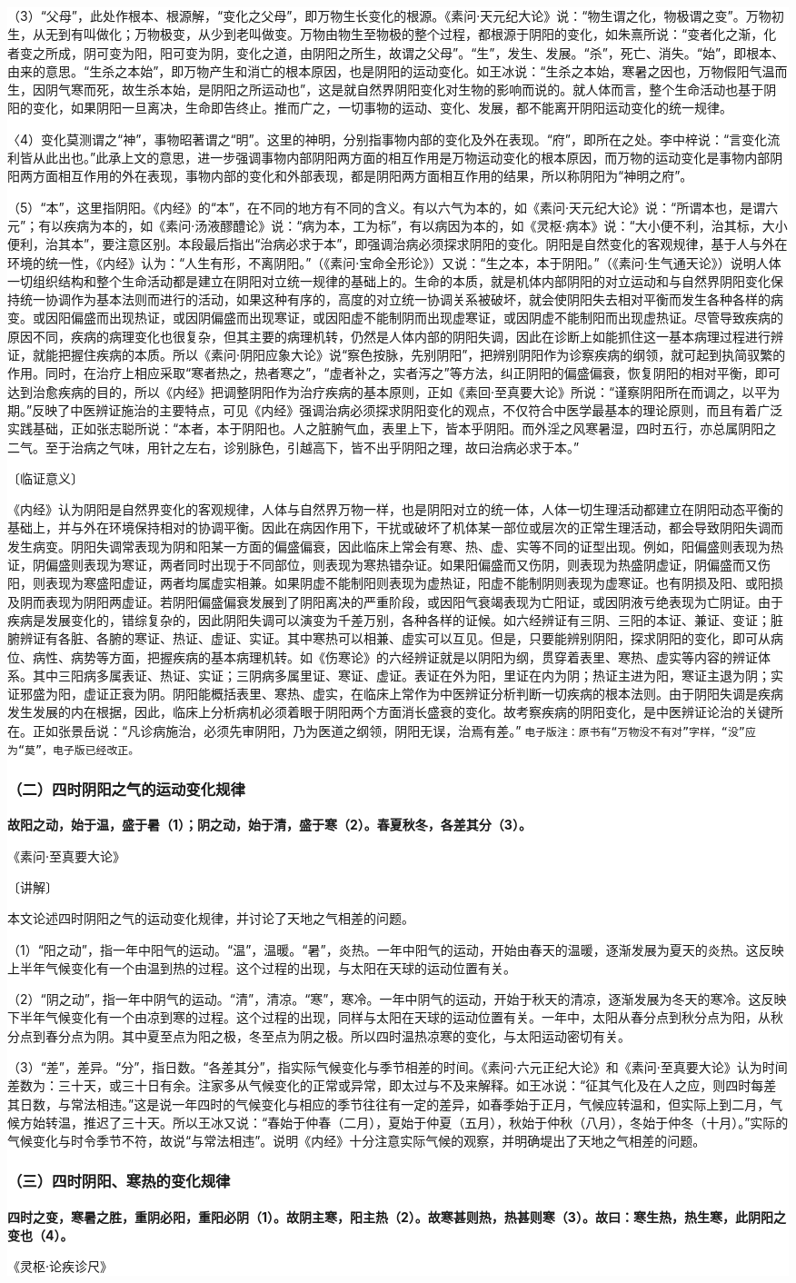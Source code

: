 （3）“父母”，此处作根本、根源解，“变化之父母”，即万物生长变化的根源。《素问·天元纪大论》说：“物生谓之化，物极谓之变”。万物初生，从无到有叫做化；万物极变，从少到老叫做变。万物由物生至物极的整个过程，都根源于阴阳的变化，如朱熹所说：“变者化之渐，化者变之所成，阴可变为阳，阳可变为阴，变化之道，由阴阳之所生，故谓之父母”。“生”，发生、发展。“杀”，死亡、消失。“始”，即根本、由来的意思。“生杀之本始”，即万物产生和消亡的根本原因，也是阴阳的运动变化。如王冰说：“生杀之本始，寒暑之因也，万物假阳气温而生，因阴气寒而死，故生杀本始，是阴阳之所运动也”，这是就自然界阴阳变化对生物的影响而说的。就人体而言，整个生命活动也基于阴阳的变化，如果阴阳一旦离决，生命即告终止。推而广之，一切事物的运动、变化、发展，都不能离开阴阳运动变化的统一规律。

〈4）变化莫测谓之“神”，事物昭著谓之“明”。这里的神明，分别指事物内部的变化及外在表现。“府”，即所在之处。李中梓说：“言变化流利皆从此出也。”此承上文的意思，进一步强调事物内部阴阳两方面的相互作用是万物运动变化的根本原因，而万物的运动变化是事物内部阴阳两方面相互作用的外在表现，事物内部的变化和外部表现，都是阴阳两方面相互作用的结果，所以称阴阳为“神明之府”。

（5）“本”，这里指阴阳。《内经》的“本”，在不同的地方有不同的含义。有以六气为本的，如《素问·天元纪大论》说：“所谓本也，是谓六元”；有以疾病为本的，如《素问·汤液醪醴论》说：“病为本，工为标”，有以病因为本的，如《灵枢·病本》说：“大小便不利，治其标，大小便利，治其本”，要注意区别。本段最后指出“治病必求于本”，即强调治病必须探求阴阳的变化。阴阳是自然变化的客观规律，基于人与外在环境的统一性，《内经》认为：“人生有形，不离阴阳。”（《素问·宝命全形论》）又说：“生之本，本于阴阳。”（《素问·生气通天论》）说明人体一切组织结构和整个生命活动都是建立在阴阳对立统一规律的基础上的。生命的本质，就是机体内部阴阳的对立运动和与自然界阴阳变化保持统一协调作为基本法则而进行的活动，如果这种有序的，高度的对立统一协调关系被破坏，就会使阴阳失去相对平衡而发生各种各样的病变。或因阳偏盛而出现热证，或因阴偏盛而出现寒证，或因阳虚不能制阴而出现虚寒证，或因阴虚不能制阳而出现虚热证。尽管导致疾病的原因不同，疾病的病理变化也很复杂，但其主要的病理机转，仍然是人体内部的阴阳失调，因此在诊断上如能抓住这一基本病理过程进行辨证，就能把握住疾病的本质。所以《素问·阴阳应象大论》说“察色按脉，先别阴阳”，把辨别阴阳作为诊察疾病的纲领，就可起到执简驭繁的作用。同时，在治疗上相应采取“寒者热之，热者寒之”，“虚者补之，实者泻之”等方法，纠正阴阳的偏盛偏衰，恢复阴阳的相对平衡，即可达到治愈疾病的目的，所以《内经》把调整阴阳作为治疗疾病的基本原则，正如《素回·至真要大论》所说：“谨察阴阳所在而调之，以平为期。”反映了中医辨证施治的主要特点，可见《内经》强调治病必须探求阴阳变化的观点，不仅符合中医学最基本的理论原则，而且有着广泛实践基础，正如张志聪所说：“本者，本于阴阳也。人之脏腑气血，表里上下，皆本乎阴阳。而外淫之风寒暑湿，四时五行，亦总属阴阳之二气。至于治病之气味，用针之左右，诊别脉色，引越高下，皆不出乎阴阳之理，故曰治病必求于本。”

〔临证意义〕

《内经》认为阴阳是自然界变化的客观规律，人体与自然界万物一样，也是阴阳对立的统一体，人体一切生理活动都建立在阴阳动态平衡的基础上，并与外在环境保持相对的协调平衡。因此在病因作用下，干扰或破坏了机体某一部位或层次的正常生理活动，都会导致阴阳失调而发生病变。阴阳失调常表现为阴和阳某一方面的偏盛偏衰，因此临床上常会有寒、热、虚、实等不同的证型出现。例如，阳偏盛则表现为热证，阴偏盛则表现为寒证，两者同时出现于不同部位，则表现为寒热错杂证。如果阳偏盛而又伤阴，则表现为热盛阴虚证，阴偏盛而又伤阳，则表现为寒盛阳虚证，两者均属虚实相兼。如果阴虚不能制阳则表现为虚热证，阳虚不能制阴则表现为虚寒证。也有阴损及阳、或阳损及阴而表现为阴阳两虚证。若阴阳偏盛偏衰发展到了阴阳离决的严重阶段，或因阳气衰竭表现为亡阳证，或因阴液亏绝表现为亡阴证。由于疾病是发展变化的，错综复杂的，因此阴阳失调可以演变为千差万别，各种各样的证候。如六经辨证有三阴、三阳的本证、兼证、变证；脏腑辨证有各脏、各腑的寒证、热证、虚证、实证。其中寒热可以相兼、虚实可以互见。但是，只要能辨别阴阳，探求阴阳的变化，即可从病位、病性、病势等方面，把握疾病的基本病理机转。如《伤寒论》的六经辨证就是以阴阳为纲，贯穿着表里、寒热、虚实等内容的辨证体系。其中三阳病多属表证、热证、实证；三阴病多属里证、寒证、虚证。表证在外为阳，里证在内为阴；热证主进为阳，寒证主退为阴；实证邪盛为阳，虚证正衰为阴。阴阳能概括表里、寒热、虚实，在临床上常作为中医辨证分析判断一切疾病的根本法则。由于阴阳失调是疾病发生发展的内在根据，因此，临床上分析病机必须着眼于阴阳两个方面消长盛衰的变化。故考察疾病的阴阳变化，是中医辨证论治的关键所在。正如张景岳说：“凡诊病施治，必须先审阴阳，乃为医道之纲领，阴阳无误，治焉有差。”
`电子版注：原书有“万物没不有对”字样，“没”应为“莫”，电子版已经改正。`

### （二）四时阴阳之气的运动变化规律

**故阳之动，始于温，盛于暑（1）；阴之动，始于清，盛于寒（2）。春夏秋冬，各差其分（3）。**

《素问·至真要大论》

〔讲解〕

本文论述四时阴阳之气的运动变化规律，并讨论了天地之气相差的问题。

（1）“阳之动”，指一年中阳气的运动。“温”，温暖。“暑”，炎热。一年中阳气的运动，开始由春天的温暖，逐渐发展为夏天的炎热。这反映上半年气候变化有一个由温到热的过程。这个过程的出现，与太阳在天球的运动位置有关。

（2）“阴之动”，指一年中阴气的运动。“清”，清凉。“寒”，寒冷。一年中阴气的运动，开始于秋天的清凉，逐渐发展为冬天的寒冷。这反映下半年气候变化有一个由凉到寒的过程。这个过程的出现，同样与太阳在天球的运动位置有关。一年中，太阳从春分点到秋分点为阳，从秋分点到春分点为阴。其中夏至点为阳之极，冬至点为阴之极。所以四时温热凉寒的变化，与太阳运动密切有关。

（3）“差”，差异。“分”，指日数。“各差其分”，指实际气候变化与季节相差的时间。《素问·六元正纪大论》和《素问·至真要大论》认为时间差数为：三十天，或三十日有余。注家多从气候变化的正常或异常，即太过与不及来解释。如王冰说：“征其气化及在人之应，则四时每差其日数，与常法相违。”这是说一年四时的气候变化与相应的季节往往有一定的差异，如春季始于正月，气候应转温和，但实际上到二月，气候方始转温，推迟了三十天。所以王冰又说：“春始于仲春（二月），夏始于仲夏（五月），秋始于仲秋（八月），冬始于仲冬（十月）。”实际的气候变化与时令季节不符，故说“与常法相违”。说明《内经》十分注意实际气候的观察，并明确堤出了天地之气相差的问题。

### （三）四时阴阳、寒热的变化规律

**四时之变，寒暑之胜，重阴必阳，重阳必阴（1）。故阴主寒，阳主热（2）。故寒甚则热，热甚则寒（3）。故曰：寒生热，热生寒，此阴阳之变也（4）。**

《灵枢·论疾诊尺》
